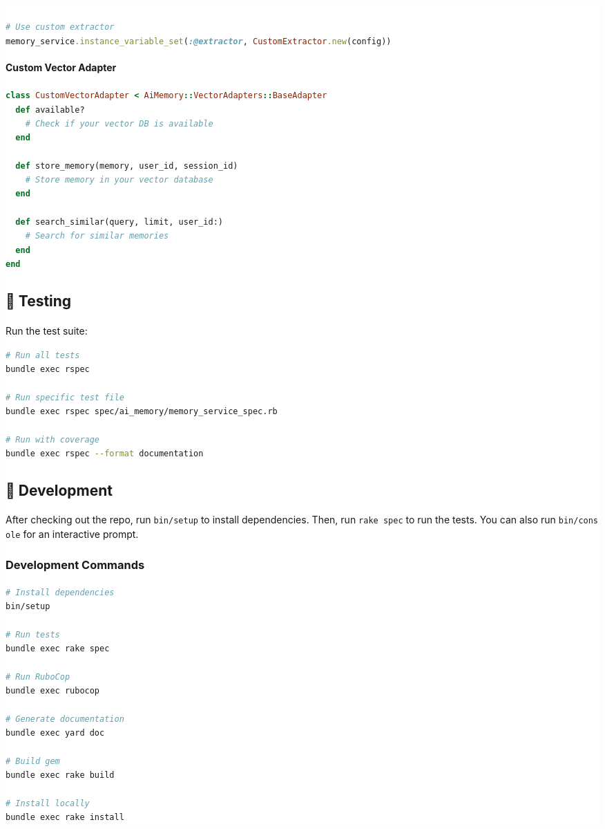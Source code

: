 ```ruby

# Use custom extractor
memory_service.instance_variable_set(:@extractor, CustomExtractor.new(config))
```

#### Custom Vector Adapter
```ruby
class CustomVectorAdapter < AiMemory::VectorAdapters::BaseAdapter
  def available?
    # Check if your vector DB is available
  end
  
  def store_memory(memory, user_id, session_id)
    # Store memory in your vector database
  end
  
  def search_similar(query, limit, user_id:)
    # Search for similar memories
  end
end
```

## 🧪 Testing

Run the test suite:

```bash
# Run all tests
bundle exec rspec

# Run specific test file
bundle exec rspec spec/ai_memory/memory_service_spec.rb

# Run with coverage
bundle exec rspec --format documentation
```

## 🚀 Development

After checking out the repo, run `bin/setup` to install dependencies. Then, run `rake spec` to run the tests. You can also run `bin/console` for an interactive prompt.

### Development Commands
```bash
# Install dependencies
bin/setup

# Run tests
bundle exec rake spec

# Run RuboCop
bundle exec rubocop

# Generate documentation
bundle exec yard doc

# Build gem
bundle exec rake build

# Install locally
bundle exec rake install
```
